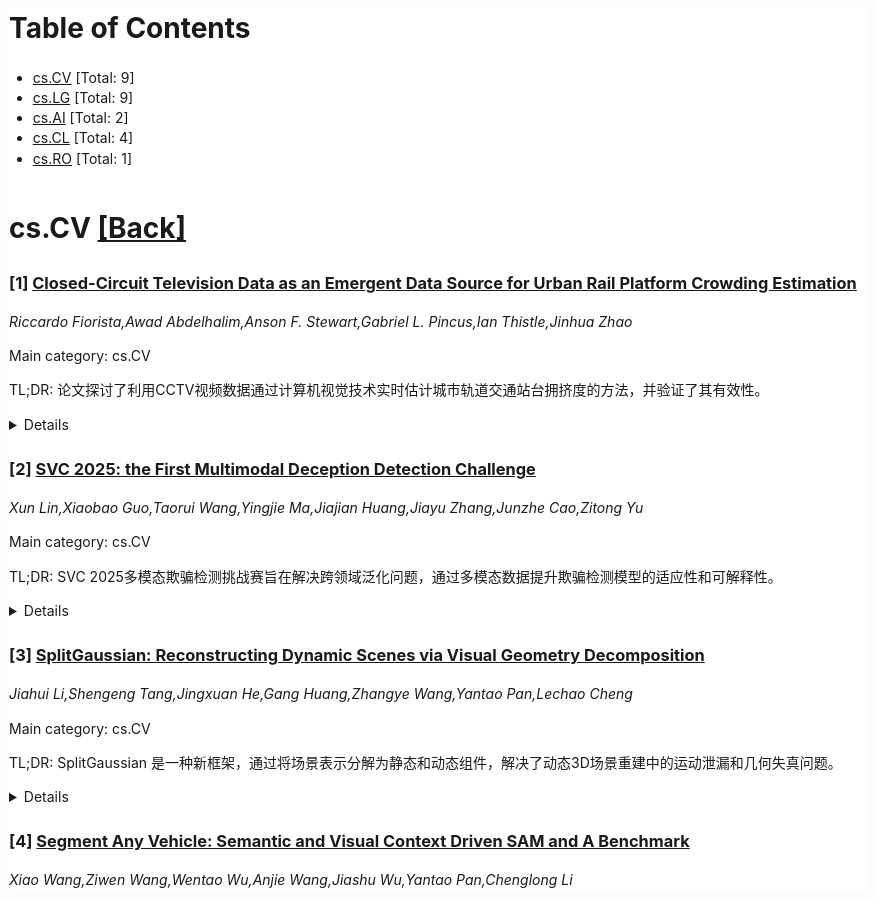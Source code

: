 <div id=toc></div>

# Table of Contents

- [cs.CV](#cs.CV) [Total: 9]
- [cs.LG](#cs.LG) [Total: 9]
- [cs.AI](#cs.AI) [Total: 2]
- [cs.CL](#cs.CL) [Total: 4]
- [cs.RO](#cs.RO) [Total: 1]


<div id='cs.CV'></div>

# cs.CV [[Back]](#toc)

### [1] [Closed-Circuit Television Data as an Emergent Data Source for Urban Rail Platform Crowding Estimation](https://arxiv.org/abs/2508.03749)
*Riccardo Fiorista,Awad Abdelhalim,Anson F. Stewart,Gabriel L. Pincus,Ian Thistle,Jinhua Zhao*

Main category: cs.CV

TL;DR: 论文探讨了利用CCTV视频数据通过计算机视觉技术实时估计城市轨道交通站台拥挤度的方法，并验证了其有效性。


<details><summary>Details</summary></details>


### [2] [SVC 2025: the First Multimodal Deception Detection Challenge](https://arxiv.org/abs/2508.04129)
*Xun Lin,Xiaobao Guo,Taorui Wang,Yingjie Ma,Jiajian Huang,Jiayu Zhang,Junzhe Cao,Zitong Yu*

Main category: cs.CV

TL;DR: SVC 2025多模态欺骗检测挑战赛旨在解决跨领域泛化问题，通过多模态数据提升欺骗检测模型的适应性和可解释性。


<details><summary>Details</summary></details>


### [3] [SplitGaussian: Reconstructing Dynamic Scenes via Visual Geometry Decomposition](https://arxiv.org/abs/2508.04224)
*Jiahui Li,Shengeng Tang,Jingxuan He,Gang Huang,Zhangye Wang,Yantao Pan,Lechao Cheng*

Main category: cs.CV

TL;DR: SplitGaussian 是一种新框架，通过将场景表示分解为静态和动态组件，解决了动态3D场景重建中的运动泄漏和几何失真问题。


<details><summary>Details</summary></details>


### [4] [Segment Any Vehicle: Semantic and Visual Context Driven SAM and A Benchmark](https://arxiv.org/abs/2508.04260)
*Xiao Wang,Ziwen Wang,Wentao Wu,Anjie Wang,Jiashu Wu,Yantao Pan,Chenglong Li*
